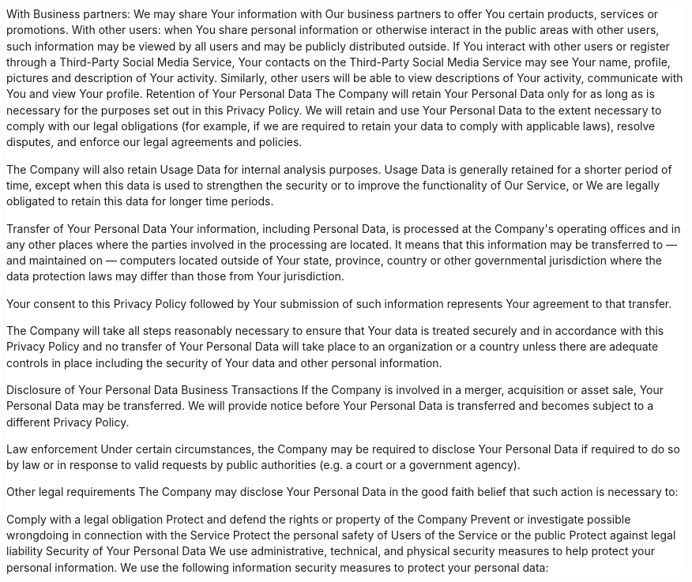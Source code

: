 With Business partners: We may share Your information with Our business partners to offer You certain products, services or promotions.
With other users: when You share personal information or otherwise interact in the public areas with other users, such information may be viewed by all users and may be publicly distributed outside. If You interact with other users or register through a Third-Party Social Media Service, Your contacts on the Third-Party Social Media Service may see Your name, profile, pictures and description of Your activity. Similarly, other users will be able to view descriptions of Your activity, communicate with You and view Your profile.
Retention of Your Personal Data
The Company will retain Your Personal Data only for as long as is necessary for the purposes set out in this Privacy Policy. We will retain and use Your Personal Data to the extent necessary to comply with our legal obligations (for example, if we are required to retain your data to comply with applicable laws), resolve disputes, and enforce our legal agreements and policies.

The Company will also retain Usage Data for internal analysis purposes. Usage Data is generally retained for a shorter period of time, except when this data is used to strengthen the security or to improve the functionality of Our Service, or We are legally obligated to retain this data for longer time periods.

Transfer of Your Personal Data
Your information, including Personal Data, is processed at the Company's operating offices and in any other places where the parties involved in the processing are located. It means that this information may be transferred to — and maintained on — computers located outside of Your state, province, country or other governmental jurisdiction where the data protection laws may differ than those from Your jurisdiction.

Your consent to this Privacy Policy followed by Your submission of such information represents Your agreement to that transfer.

The Company will take all steps reasonably necessary to ensure that Your data is treated securely and in accordance with this Privacy Policy and no transfer of Your Personal Data will take place to an organization or a country unless there are adequate controls in place including the security of Your data and other personal information.

Disclosure of Your Personal Data
Business Transactions
If the Company is involved in a merger, acquisition or asset sale, Your Personal Data may be transferred. We will provide notice before Your Personal Data is transferred and becomes subject to a different Privacy Policy.

Law enforcement
Under certain circumstances, the Company may be required to disclose Your Personal Data if required to do so by law or in response to valid requests by public authorities (e.g. a court or a government agency).

Other legal requirements
The Company may disclose Your Personal Data in the good faith belief that such action is necessary to:

Comply with a legal obligation
Protect and defend the rights or property of the Company
Prevent or investigate possible wrongdoing in connection with the Service
Protect the personal safety of Users of the Service or the public
Protect against legal liability
Security of Your Personal Data
We use administrative, technical, and physical security measures to help protect your personal information. We use the following information security measures to protect your personal data:
